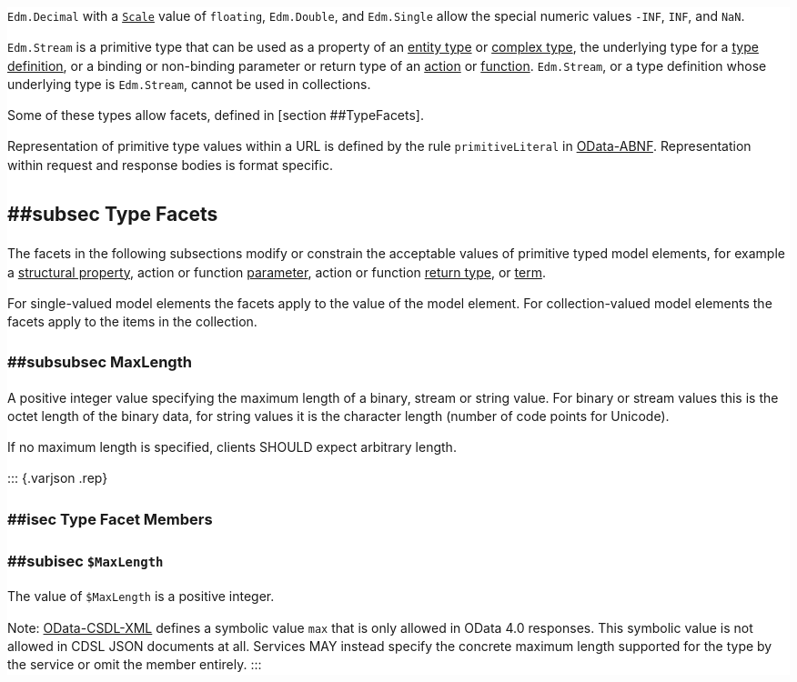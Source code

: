`Edm.Decimal` with a [`Scale`](#Scale) value of `floating`,
`Edm.Double`, and `Edm.Single` allow the special numeric values `-INF`,
`INF`, and `NaN`.

`Edm.Stream` is a primitive type that can be used as a property of an
[entity type](#EntityType) or [complex type](#ComplexType), the
underlying type for a [type definition](#TypeDefinition), or a binding or non-binding
parameter or return type of an [action](#Action) or
[function](#Function).
`Edm.Stream`, or a type definition whose
underlying type is `Edm.Stream`, cannot be used in collections.

Some of these types allow facets, defined in [section ##TypeFacets].

Representation of primitive type values within a URL is defined by the rule `primitiveLiteral` in [OData-ABNF](#ODataABNF).
Representation within request and response bodies is format specific.

## ##subsec Type Facets

The facets in the following subsections modify or constrain the acceptable values of primitive typed model elements,
for example a [structural property](#StructuralProperty),
action or function [parameter](#Parameter),
action or function [return type](#ReturnType), or
[term](#Term).

For single-valued model elements the facets apply to the value of the
model element. For collection-valued model elements the facets apply to the items
in the collection.

### ##subsubsec MaxLength

A positive integer value specifying the maximum length of a binary,
stream or string value. For binary or stream values this is the octet
length of the binary data, for string values it is the character length
(number of code points for Unicode).

If no maximum length is specified, clients SHOULD expect arbitrary
length.

::: {.varjson .rep}
### ##isec Type Facet Members
### ##subisec `$MaxLength`

The value of `$MaxLength` is a positive integer.

Note: [OData-CSDL-XML](#ODataCSDL) defines a symbolic
value `max` that is only allowed in OData 4.0 responses. This symbolic
value is not allowed in CDSL JSON documents at all. Services MAY instead
specify the concrete maximum length supported for the type by the
service or omit the member entirely.
:::
